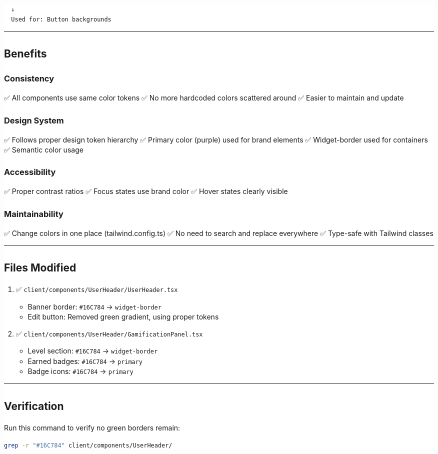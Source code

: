 ```
  ↓
  Used for: Button backgrounds
```

---

## Benefits

### Consistency
✅ All components use same color tokens
✅ No more hardcoded colors scattered around
✅ Easier to maintain and update

### Design System
✅ Follows proper design token hierarchy
✅ Primary color (purple) used for brand elements
✅ Widget-border used for containers
✅ Semantic color usage

### Accessibility
✅ Proper contrast ratios
✅ Focus states use brand color
✅ Hover states clearly visible

### Maintainability
✅ Change colors in one place (tailwind.config.ts)
✅ No need to search and replace everywhere
✅ Type-safe with Tailwind classes

---

## Files Modified

1. ✅ `client/components/UserHeader/UserHeader.tsx`
   - Banner border: `#16C784` → `widget-border`
   - Edit button: Removed green gradient, using proper tokens

2. ✅ `client/components/UserHeader/GamificationPanel.tsx`
   - Level section: `#16C784` → `widget-border`
   - Earned badges: `#16C784` → `primary`
   - Badge icons: `#16C784` → `primary`

---

## Verification

Run this command to verify no green borders remain:
```bash
grep -r "#16C784" client/components/UserHeader/
```
